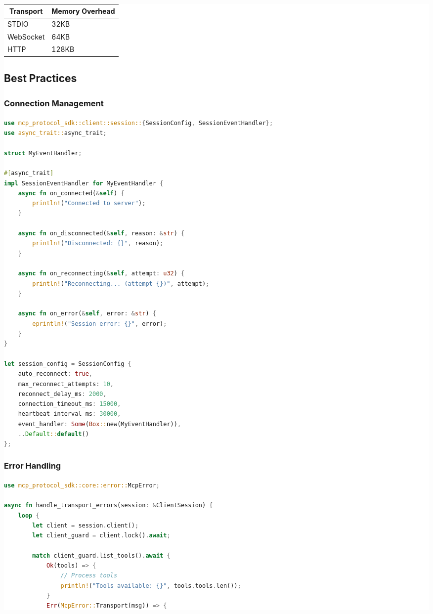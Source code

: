 | Transport | Memory Overhead |
|-----------|-----------------|
| STDIO | 32KB |
| WebSocket | 64KB |
| HTTP | 128KB |

## Best Practices

### Connection Management

```rust
use mcp_protocol_sdk::client::session::{SessionConfig, SessionEventHandler};
use async_trait::async_trait;

struct MyEventHandler;

#[async_trait]
impl SessionEventHandler for MyEventHandler {
    async fn on_connected(&self) {
        println!("Connected to server");
    }

    async fn on_disconnected(&self, reason: &str) {
        println!("Disconnected: {}", reason);
    }

    async fn on_reconnecting(&self, attempt: u32) {
        println!("Reconnecting... (attempt {})", attempt);
    }

    async fn on_error(&self, error: &str) {
        eprintln!("Session error: {}", error);
    }
}

let session_config = SessionConfig {
    auto_reconnect: true,
    max_reconnect_attempts: 10,
    reconnect_delay_ms: 2000,
    connection_timeout_ms: 15000,
    heartbeat_interval_ms: 30000,
    event_handler: Some(Box::new(MyEventHandler)),
    ..Default::default()
};
```

### Error Handling

```rust
use mcp_protocol_sdk::core::error::McpError;

async fn handle_transport_errors(session: &ClientSession) {
    loop {
        let client = session.client();
        let client_guard = client.lock().await;
        
        match client_guard.list_tools().await {
            Ok(tools) => {
                // Process tools
                println!("Tools available: {}", tools.tools.len());
            }
            Err(McpError::Transport(msg)) => {
```